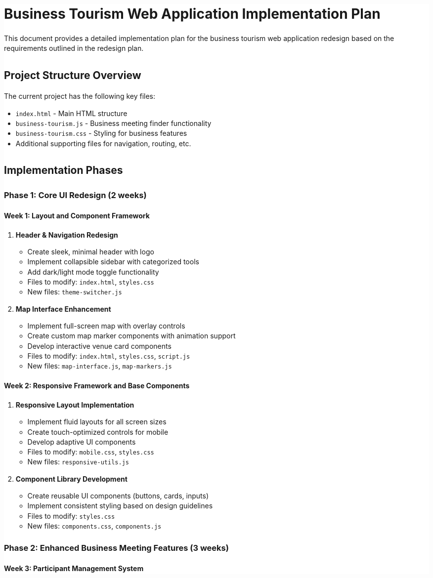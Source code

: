 # Business Tourism Web Application Implementation Plan

This document provides a detailed implementation plan for the business tourism web application redesign based on the requirements outlined in the redesign plan.

## Project Structure Overview

The current project has the following key files:
- `index.html` - Main HTML structure
- `business-tourism.js` - Business meeting finder functionality
- `business-tourism.css` - Styling for business features
- Additional supporting files for navigation, routing, etc.

## Implementation Phases

### Phase 1: Core UI Redesign (2 weeks)

#### Week 1: Layout and Component Framework

1. **Header & Navigation Redesign**
   - Create sleek, minimal header with logo
   - Implement collapsible sidebar with categorized tools
   - Add dark/light mode toggle functionality
   - Files to modify: `index.html`, `styles.css`
   - New files: `theme-switcher.js`

2. **Map Interface Enhancement**
   - Implement full-screen map with overlay controls
   - Create custom map marker components with animation support
   - Develop interactive venue card components
   - Files to modify: `index.html`, `styles.css`, `script.js`
   - New files: `map-interface.js`, `map-markers.js`

#### Week 2: Responsive Framework and Base Components

1. **Responsive Layout Implementation**
   - Implement fluid layouts for all screen sizes
   - Create touch-optimized controls for mobile
   - Develop adaptive UI components
   - Files to modify: `mobile.css`, `styles.css`
   - New files: `responsive-utils.js`

2. **Component Library Development**
   - Create reusable UI components (buttons, cards, inputs)
   - Implement consistent styling based on design guidelines
   - Files to modify: `styles.css`
   - New files: `components.css`, `components.js`

### Phase 2: Enhanced Business Meeting Features (3 weeks)

#### Week 3: Participant Management System
